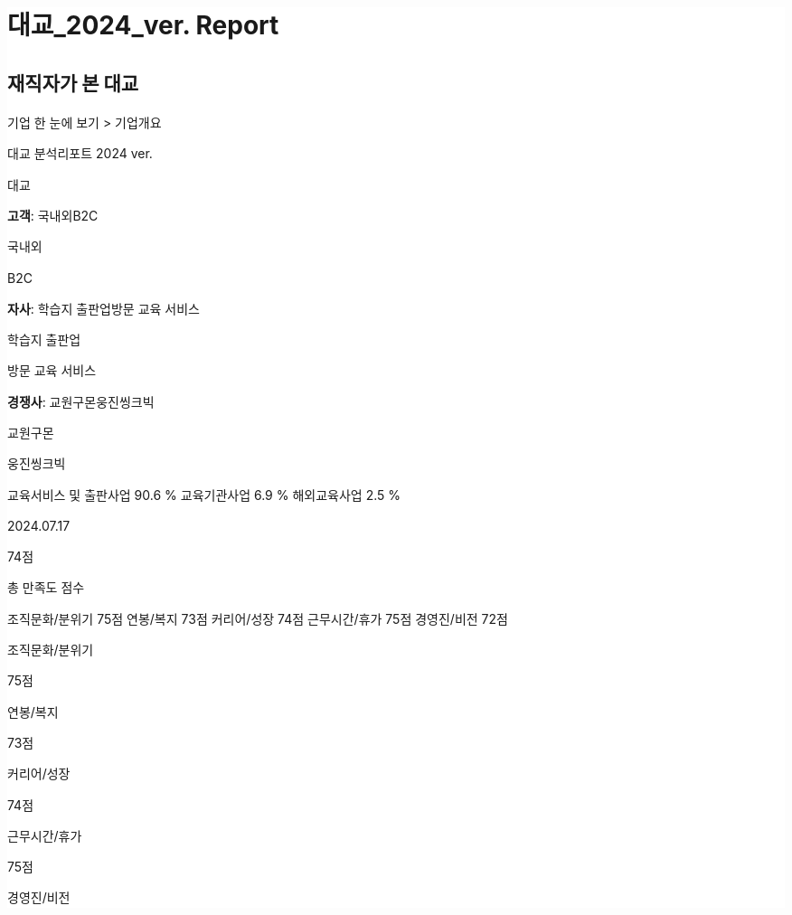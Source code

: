 # 대교_2024_ver. Report

## 재직자가 본 대교

기업 한 눈에 보기 > 기업개요

대교 분석리포트 2024 ver.

대교

**고객**: 국내외B2C

국내외

B2C

**자사**: 학습지 출판업방문 교육 서비스

학습지 출판업

방문 교육 서비스

**경쟁사**: 교원구몬웅진씽크빅

교원구몬

웅진씽크빅

교육서비스 및 출판사업 90.6 %
교육기관사업 6.9 %
해외교육사업 2.5 %

2024.07.17

74점

총 만족도 점수

조직문화/분위기 75점
연봉/복지 73점
커리어/성장 74점
근무시간/휴가 75점
경영진/비전 72점

조직문화/분위기

75점

연봉/복지

73점

커리어/성장

74점

근무시간/휴가

75점

경영진/비전

